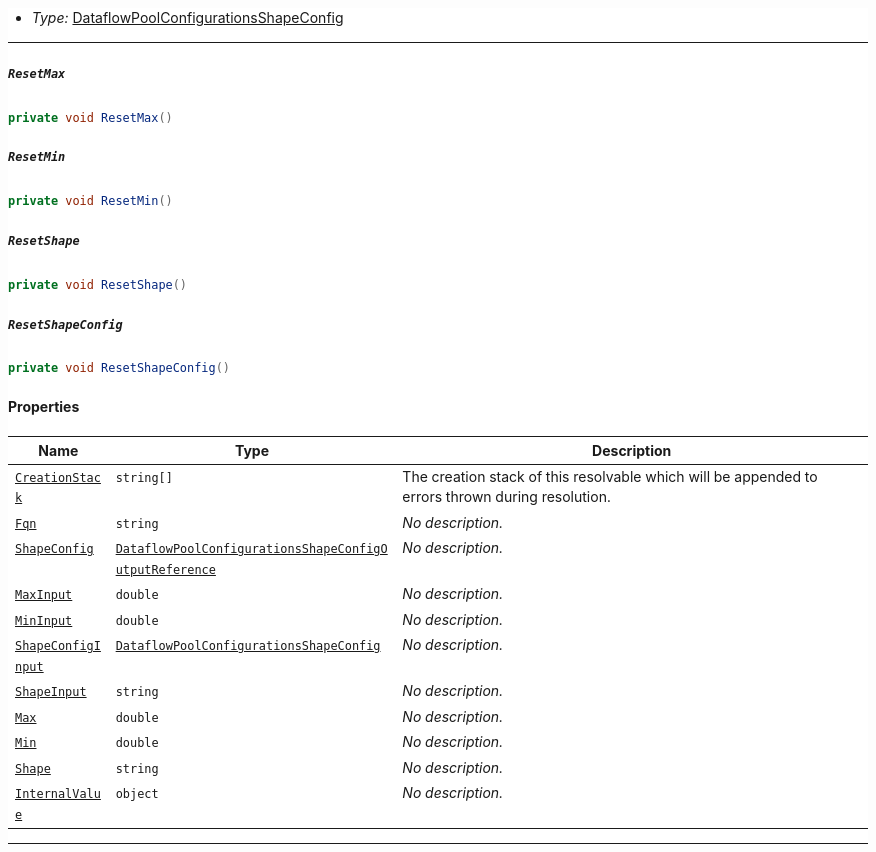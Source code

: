 - *Type:* <a href="#rhizo-co-terraform-provider-oci.dataflowPool.DataflowPoolConfigurationsShapeConfig">DataflowPoolConfigurationsShapeConfig</a>

---

##### `ResetMax` <a name="ResetMax" id="rhizo-co-terraform-provider-oci.dataflowPool.DataflowPoolConfigurationsOutputReference.resetMax"></a>

```csharp
private void ResetMax()
```

##### `ResetMin` <a name="ResetMin" id="rhizo-co-terraform-provider-oci.dataflowPool.DataflowPoolConfigurationsOutputReference.resetMin"></a>

```csharp
private void ResetMin()
```

##### `ResetShape` <a name="ResetShape" id="rhizo-co-terraform-provider-oci.dataflowPool.DataflowPoolConfigurationsOutputReference.resetShape"></a>

```csharp
private void ResetShape()
```

##### `ResetShapeConfig` <a name="ResetShapeConfig" id="rhizo-co-terraform-provider-oci.dataflowPool.DataflowPoolConfigurationsOutputReference.resetShapeConfig"></a>

```csharp
private void ResetShapeConfig()
```


#### Properties <a name="Properties" id="Properties"></a>

| **Name** | **Type** | **Description** |
| --- | --- | --- |
| <code><a href="#rhizo-co-terraform-provider-oci.dataflowPool.DataflowPoolConfigurationsOutputReference.property.creationStack">CreationStack</a></code> | <code>string[]</code> | The creation stack of this resolvable which will be appended to errors thrown during resolution. |
| <code><a href="#rhizo-co-terraform-provider-oci.dataflowPool.DataflowPoolConfigurationsOutputReference.property.fqn">Fqn</a></code> | <code>string</code> | *No description.* |
| <code><a href="#rhizo-co-terraform-provider-oci.dataflowPool.DataflowPoolConfigurationsOutputReference.property.shapeConfig">ShapeConfig</a></code> | <code><a href="#rhizo-co-terraform-provider-oci.dataflowPool.DataflowPoolConfigurationsShapeConfigOutputReference">DataflowPoolConfigurationsShapeConfigOutputReference</a></code> | *No description.* |
| <code><a href="#rhizo-co-terraform-provider-oci.dataflowPool.DataflowPoolConfigurationsOutputReference.property.maxInput">MaxInput</a></code> | <code>double</code> | *No description.* |
| <code><a href="#rhizo-co-terraform-provider-oci.dataflowPool.DataflowPoolConfigurationsOutputReference.property.minInput">MinInput</a></code> | <code>double</code> | *No description.* |
| <code><a href="#rhizo-co-terraform-provider-oci.dataflowPool.DataflowPoolConfigurationsOutputReference.property.shapeConfigInput">ShapeConfigInput</a></code> | <code><a href="#rhizo-co-terraform-provider-oci.dataflowPool.DataflowPoolConfigurationsShapeConfig">DataflowPoolConfigurationsShapeConfig</a></code> | *No description.* |
| <code><a href="#rhizo-co-terraform-provider-oci.dataflowPool.DataflowPoolConfigurationsOutputReference.property.shapeInput">ShapeInput</a></code> | <code>string</code> | *No description.* |
| <code><a href="#rhizo-co-terraform-provider-oci.dataflowPool.DataflowPoolConfigurationsOutputReference.property.max">Max</a></code> | <code>double</code> | *No description.* |
| <code><a href="#rhizo-co-terraform-provider-oci.dataflowPool.DataflowPoolConfigurationsOutputReference.property.min">Min</a></code> | <code>double</code> | *No description.* |
| <code><a href="#rhizo-co-terraform-provider-oci.dataflowPool.DataflowPoolConfigurationsOutputReference.property.shape">Shape</a></code> | <code>string</code> | *No description.* |
| <code><a href="#rhizo-co-terraform-provider-oci.dataflowPool.DataflowPoolConfigurationsOutputReference.property.internalValue">InternalValue</a></code> | <code>object</code> | *No description.* |

---